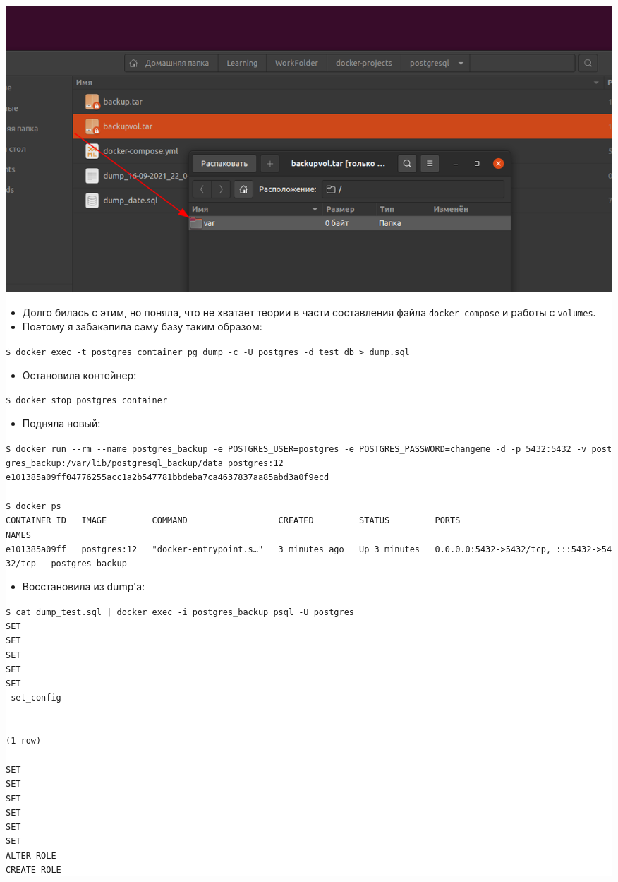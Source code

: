 ![empty_tar](../../pictures/empty_tar_postgres.png)

* Долго билась с этим, но поняла, что не хватает теории в части составления файла `docker-compose` и работы с `volumes`.
* Поэтому я забэкапила саму базу таким образом:
```shell
$ docker exec -t postgres_container pg_dump -c -U postgres -d test_db > dump.sql
```
* Остановила контейнер:
```shell
$ docker stop postgres_container 
```
* Подняла новый: 
```shell
$ docker run --rm --name postgres_backup -e POSTGRES_USER=postgres -e POSTGRES_PASSWORD=changeme -d -p 5432:5432 -v postgres_backup:/var/lib/postgresql_backup/data postgres:12
e101385a09ff04776255acc1a2b547781bbdeba7ca4637837aa85abd3a0f9ecd

$ docker ps
CONTAINER ID   IMAGE         COMMAND                  CREATED         STATUS         PORTS                                       NAMES
e101385a09ff   postgres:12   "docker-entrypoint.s…"   3 minutes ago   Up 3 minutes   0.0.0.0:5432->5432/tcp, :::5432->5432/tcp   postgres_backup
```
* Восстановила из dump'a:
```shell
$ cat dump_test.sql | docker exec -i postgres_backup psql -U postgres
SET
SET
SET
SET
SET
 set_config 
------------
 
(1 row)

SET
SET
SET
SET
SET
SET
ALTER ROLE
CREATE ROLE
```